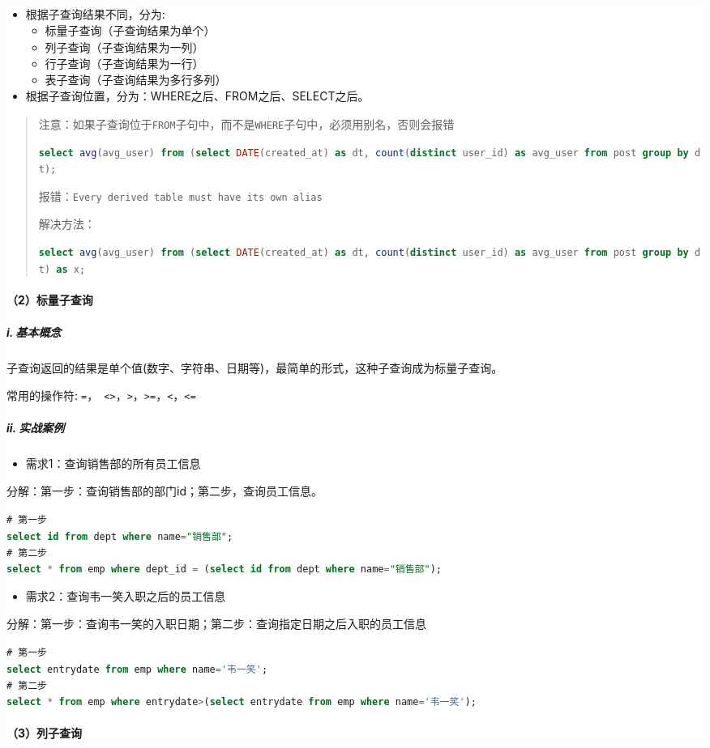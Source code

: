 - 根据子查询结果不同，分为:
  - 标量子查询（子查询结果为单个）
  - 列子查询（子查询结果为一列）
  - 行子查询（子查询结果为一行）
  - 表子查询（子查询结果为多行多列）
- 根据子查询位置，分为：WHERE之后、FROM之后、SELECT之后。

> 注意：如果子查询位于`FROM`子句中，而不是`WHERE`子句中，必须用别名，否则会报错
>
> ```sql
> select avg(avg_user) from (select DATE(created_at) as dt, count(distinct user_id) as avg_user from post group by dt);
> ```
>
>  报错：`Every derived table must have its own alias`
>
> 解决方法：
>
> ```sql
> select avg(avg_user) from (select DATE(created_at) as dt, count(distinct user_id) as avg_user from post group by dt) as x;
> ```

#### （2）标量子查询

##### i. 基本概念

子查询返回的结果是单个值(数字、字符串、日期等)，最简单的形式，这种子查询成为标量子查询。

常用的操作符: `=`，` <>`，`>`，`>=`，`<`，`<=`

##### ii. 实战案例

- 需求1：查询销售部的所有员工信息

分解：第一步：查询销售部的部门id；第二步，查询员工信息。

```sql
# 第一步
select id from dept where name="销售部";
# 第二步
select * from emp where dept_id = (select id from dept where name="销售部");
```

- 需求2：查询韦一笑入职之后的员工信息

分解：第一步：查询韦一笑的入职日期；第二步：查询指定日期之后入职的员工信息

```sql
# 第一步
select entrydate from emp where name='韦一笑';
# 第二步
select * from emp where entrydate>(select entrydate from emp where name='韦一笑');
```

#### （3）列子查询
